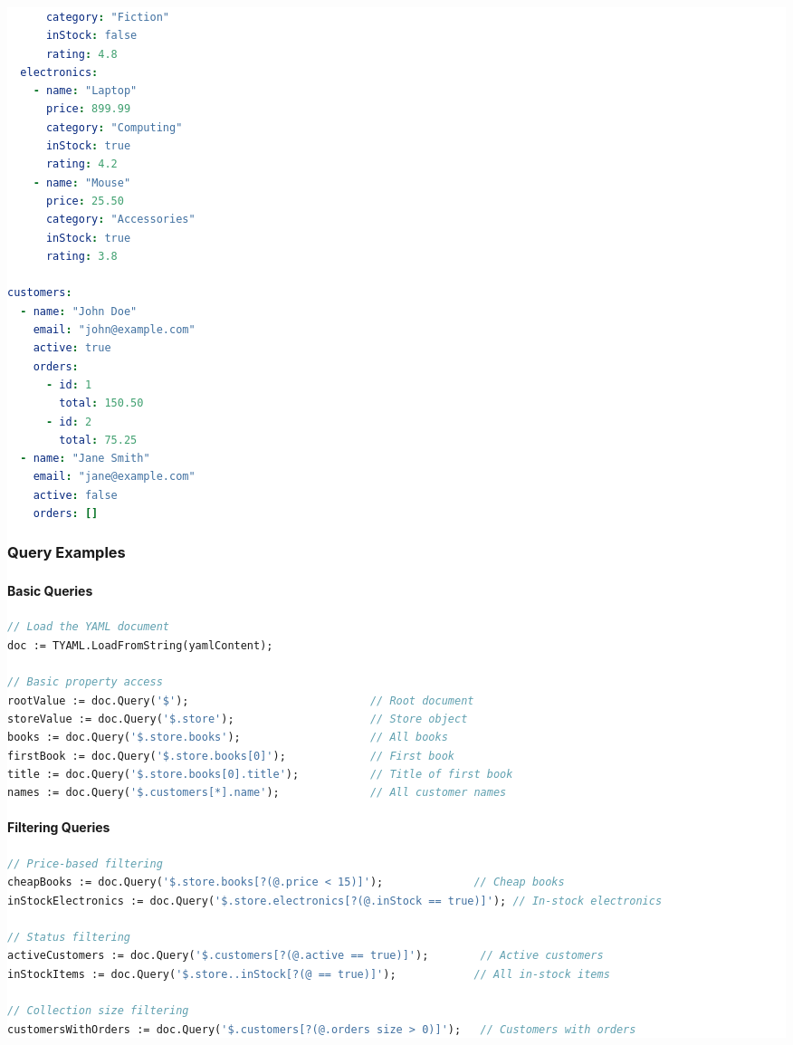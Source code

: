 ```yaml
      category: "Fiction"
      inStock: false
      rating: 4.8
  electronics:
    - name: "Laptop"
      price: 899.99
      category: "Computing"
      inStock: true
      rating: 4.2
    - name: "Mouse"
      price: 25.50
      category: "Accessories"
      inStock: true
      rating: 3.8

customers:
  - name: "John Doe"
    email: "john@example.com"
    active: true
    orders:
      - id: 1
        total: 150.50
      - id: 2
        total: 75.25
  - name: "Jane Smith"
    email: "jane@example.com"
    active: false
    orders: []
```

### Query Examples

#### Basic Queries
```pascal
// Load the YAML document
doc := TYAML.LoadFromString(yamlContent);

// Basic property access
rootValue := doc.Query('$');                            // Root document
storeValue := doc.Query('$.store');                     // Store object  
books := doc.Query('$.store.books');                    // All books
firstBook := doc.Query('$.store.books[0]');             // First book
title := doc.Query('$.store.books[0].title');           // Title of first book
names := doc.Query('$.customers[*].name');              // All customer names
```

#### Filtering Queries  
```pascal
// Price-based filtering
cheapBooks := doc.Query('$.store.books[?(@.price < 15)]');              // Cheap books
inStockElectronics := doc.Query('$.store.electronics[?(@.inStock == true)]'); // In-stock electronics

// Status filtering
activeCustomers := doc.Query('$.customers[?(@.active == true)]');        // Active customers
inStockItems := doc.Query('$.store..inStock[?(@ == true)]');            // All in-stock items

// Collection size filtering  
customersWithOrders := doc.Query('$.customers[?(@.orders size > 0)]');   // Customers with orders
```
